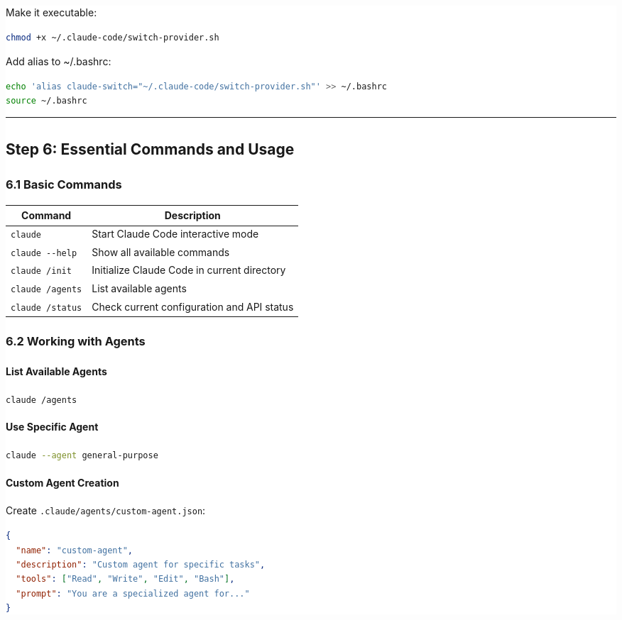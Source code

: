 Make it executable:

```bash
chmod +x ~/.claude-code/switch-provider.sh
```

Add alias to ~/.bashrc:

```bash
echo 'alias claude-switch="~/.claude-code/switch-provider.sh"' >> ~/.bashrc
source ~/.bashrc
```

---

## Step 6: Essential Commands and Usage

### 6.1 Basic Commands

| Command | Description |
|---------|-------------|
| `claude` | Start Claude Code interactive mode |
| `claude --help` | Show all available commands |
| `claude /init` | Initialize Claude Code in current directory |
| `claude /agents` | List available agents |
| `claude /status` | Check current configuration and API status |

### 6.2 Working with Agents

#### List Available Agents

```bash
claude /agents
```

#### Use Specific Agent

```bash
claude --agent general-purpose
```

#### Custom Agent Creation

Create `.claude/agents/custom-agent.json`:

```json
{
  "name": "custom-agent",
  "description": "Custom agent for specific tasks",
  "tools": ["Read", "Write", "Edit", "Bash"],
  "prompt": "You are a specialized agent for..."
}
```
